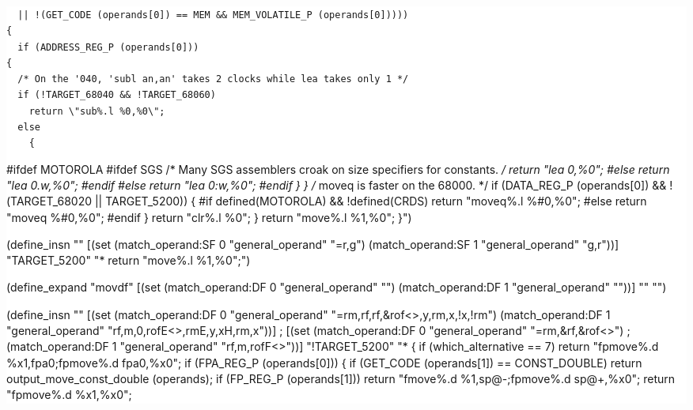 	  || !(GET_CODE (operands[0]) == MEM && MEM_VOLATILE_P (operands[0]))))
    {
      if (ADDRESS_REG_P (operands[0]))
	{
	  /* On the '040, 'subl an,an' takes 2 clocks while lea takes only 1 */
	  if (!TARGET_68040 && !TARGET_68060)
	    return \"sub%.l %0,%0\";
	  else
	    {
#ifdef MOTOROLA
#ifdef SGS
	      /* Many SGS assemblers croak on size specifiers for constants. */
	      return \"lea 0,%0\";
#else
	      return \"lea 0.w,%0\";
#endif
#else
	      return \"lea 0:w,%0\";
#endif
	    }
	}
      /* moveq is faster on the 68000.  */
      if (DATA_REG_P (operands[0]) && !(TARGET_68020 || TARGET_5200))
	{
#if defined(MOTOROLA) && !defined(CRDS)
	  return \"moveq%.l %#0,%0\";
#else
	  return \"moveq %#0,%0\";
#endif
	}
      return \"clr%.l %0\";
    }
  return \"move%.l %1,%0\";
}")

(define_insn ""
  [(set (match_operand:SF 0 "general_operand" "=r,g")
	(match_operand:SF 1 "general_operand" "g,r"))]
  "TARGET_5200"
  "* return \"move%.l %1,%0\";")

(define_expand "movdf"
  [(set (match_operand:DF 0 "general_operand" "")
	(match_operand:DF 1 "general_operand" ""))]
  ""
  "")

(define_insn ""
  [(set (match_operand:DF 0 "general_operand" "=rm,rf,rf,&rof<>,y,rm,x,!x,!rm")
	(match_operand:DF 1 "general_operand" "rf,m,0,rofE<>,rmE,y,xH,rm,x"))]
;  [(set (match_operand:DF 0 "general_operand" "=rm,&rf,&rof<>")
;	(match_operand:DF 1 "general_operand" "rf,m,rofF<>"))]
  "!TARGET_5200"
  "*
{
  if (which_alternative == 7)
    return \"fpmove%.d %x1,fpa0\;fpmove%.d fpa0,%x0\";
  if (FPA_REG_P (operands[0]))
    {
      if (GET_CODE (operands[1]) == CONST_DOUBLE)
	return output_move_const_double (operands);
      if (FP_REG_P (operands[1]))
        return \"fmove%.d %1,sp@-\;fpmove%.d sp@+,%x0\";
      return \"fpmove%.d %x1,%x0\";